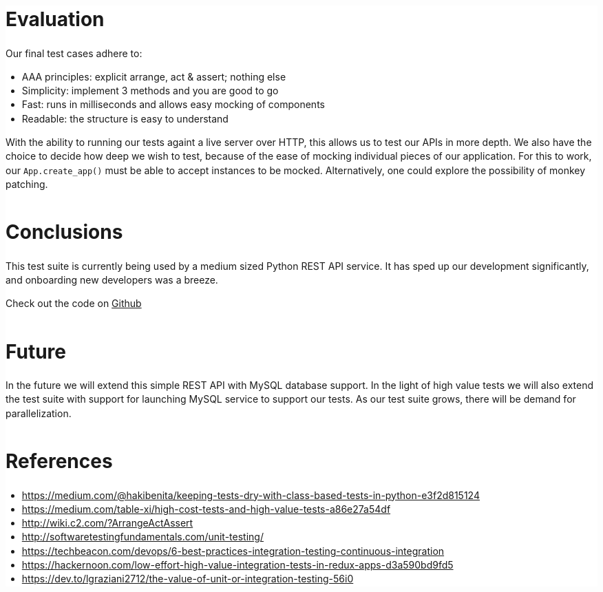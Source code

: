 # Evaluation

Our final test cases adhere to:
- AAA principles: explicit arrange, act & assert; nothing else
- Simplicity: implement 3 methods and you are good to go
- Fast: runs in milliseconds and allows easy mocking of components 
- Readable: the structure is easy to understand

With the ability to running our tests againt a live server over HTTP, this allows us to test our APIs in more depth. We also have the choice to decide how deep we wish to test, because of the ease of mocking individual pieces of our application. For this to work, our `App.create_app()` must be able to accept instances to be mocked. Alternatively, one could explore the possibility of monkey patching.

# Conclusions

This test suite is currently being used by a medium sized Python REST API service. It has sped up our development significantly, and onboarding new developers was a breeze.

Check out the code on [Github](https://github.com/xiwenc/python-flask-app-testing)


# Future

In the future we will extend this simple REST API with MySQL database support. In the light of high value tests we will also extend the test suite with support for launching MySQL service to support our tests.
As our test suite grows, there will be demand for parallelization.

# References

- https://medium.com/@hakibenita/keeping-tests-dry-with-class-based-tests-in-python-e3f2d815124
- https://medium.com/table-xi/high-cost-tests-and-high-value-tests-a86e27a54df
- http://wiki.c2.com/?ArrangeActAssert
- http://softwaretestingfundamentals.com/unit-testing/
- https://techbeacon.com/devops/6-best-practices-integration-testing-continuous-integration
- https://hackernoon.com/low-effort-high-value-integration-tests-in-redux-apps-d3a590bd9fd5
- https://dev.to/lgraziani2712/the-value-of-unit-or-integration-testing-56i0
